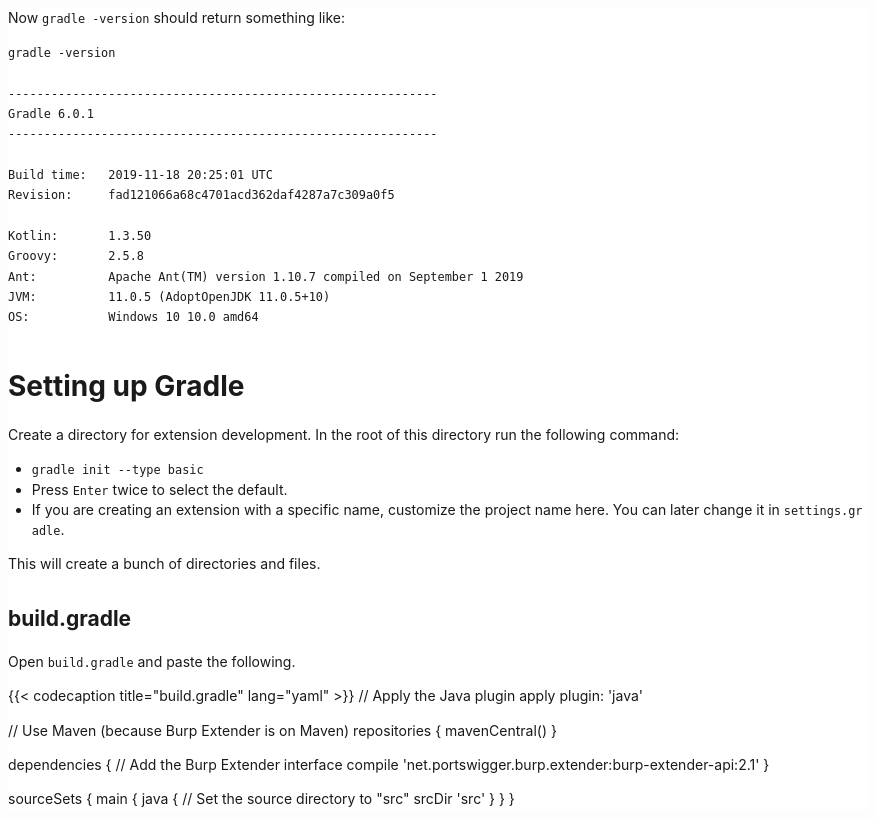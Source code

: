 Now `gradle -version` should return something like:

```
gradle -version

------------------------------------------------------------
Gradle 6.0.1
------------------------------------------------------------

Build time:   2019-11-18 20:25:01 UTC
Revision:     fad121066a68c4701acd362daf4287a7c309a0f5

Kotlin:       1.3.50
Groovy:       2.5.8
Ant:          Apache Ant(TM) version 1.10.7 compiled on September 1 2019
JVM:          11.0.5 (AdoptOpenJDK 11.0.5+10)
OS:           Windows 10 10.0 amd64
```

# Setting up Gradle
Create a directory for extension development. In the root of this directory run
the following command:

* `gradle init --type basic`
* Press `Enter` twice to select the default.
* If you are creating an extension with a specific name, customize the project
      name here. You can later change it in `settings.gradle`.

This will create a bunch of directories and files.

## build.gradle
Open `build.gradle` and paste the following.

{{< codecaption title="build.gradle" lang="yaml" >}}
// Apply the Java plugin
apply plugin: 'java'

// Use Maven (because Burp Extender is on Maven)
repositories {
     mavenCentral()
}

dependencies {
    // Add the Burp Extender interface
    compile 'net.portswigger.burp.extender:burp-extender-api:2.1'
}

sourceSets {
    main {
        java {
            // Set the source directory to "src"
            srcDir 'src'
        }
    }
}
